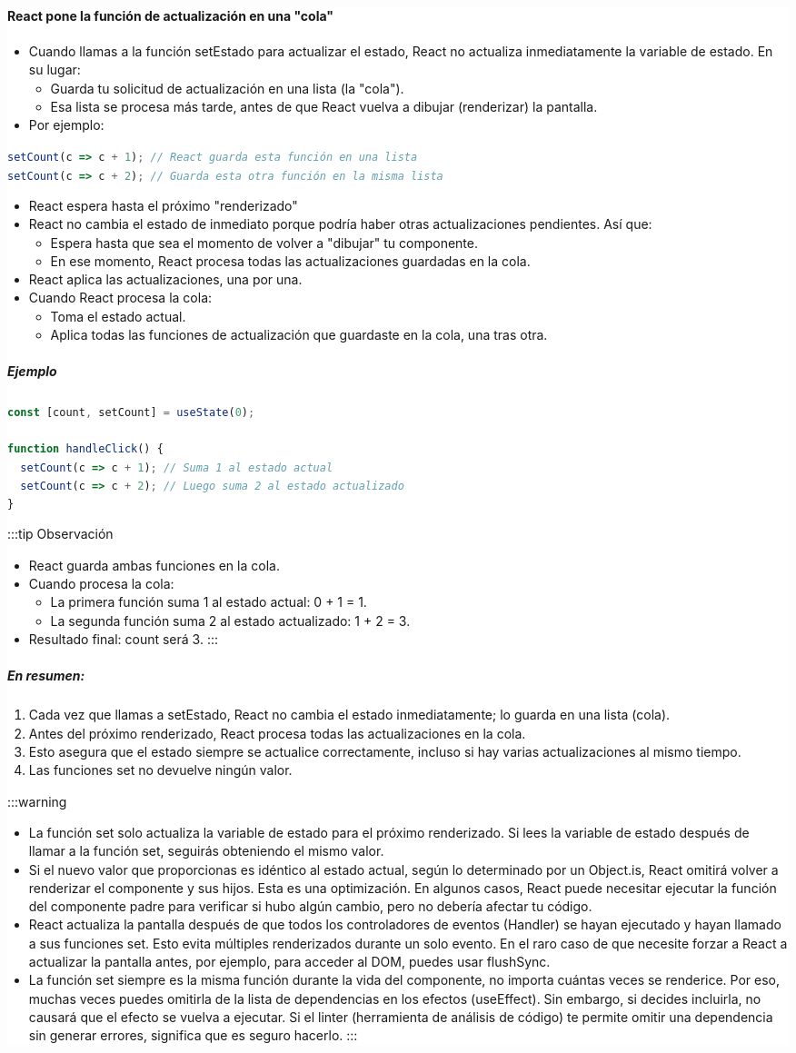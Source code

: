 #### React pone la función de actualización en una "cola"
- Cuando llamas a la función setEstado para actualizar el estado, React no actualiza inmediatamente la variable de estado. En su lugar:
  -	Guarda tu solicitud de actualización en una lista (la "cola").
  -	Esa lista se procesa más tarde, antes de que React vuelva a dibujar (renderizar) la pantalla.
- Por ejemplo:
```js
setCount(c => c + 1); // React guarda esta función en una lista
setCount(c => c + 2); // Guarda esta otra función en la misma lista

```
- React espera hasta el próximo "renderizado"
- React no cambia el estado de inmediato porque podría haber otras actualizaciones pendientes. Así que:
  -	Espera hasta que sea el momento de volver a "dibujar" tu componente.
  -	En ese momento, React procesa todas las actualizaciones guardadas en la cola.
- React aplica las actualizaciones, una por una.
- Cuando React procesa la cola:
  -	Toma el estado actual.
  -	Aplica todas las funciones de actualización que guardaste en la cola, una tras otra.

##### Ejemplo
```js
const [count, setCount] = useState(0);

function handleClick() {
  setCount(c => c + 1); // Suma 1 al estado actual
  setCount(c => c + 2); // Luego suma 2 al estado actualizado
}

```
:::tip Observación
-  React guarda ambas funciones en la cola.
-  Cuando procesa la cola:
    -	La primera función suma 1 al estado actual: 0 + 1 = 1.
    -	La segunda función suma 2 al estado actualizado: 1 + 2 = 3.
- Resultado final: count será 3.
:::

##### En resumen:
1.	Cada vez que llamas a setEstado, React no cambia el estado inmediatamente; lo guarda en una lista (cola).
2.	Antes del próximo renderizado, React procesa todas las actualizaciones en la cola.
3.	Esto asegura que el estado siempre se actualice correctamente, incluso si hay varias actualizaciones al mismo tiempo.
4. Las funciones set no devuelve ningún valor.


:::warning
-	La función set solo actualiza la variable de estado para el próximo renderizado. Si lees la variable de estado después de llamar a la función set, seguirás obteniendo el mismo valor.
-	Si el nuevo valor que proporcionas es idéntico al estado actual, según lo determinado por un Object.is, React omitirá volver a renderizar el componente y sus hijos. Esta es una optimización. En algunos casos, React puede necesitar ejecutar la función del componente padre para verificar si hubo algún cambio, pero no debería afectar tu código.
-	React actualiza la pantalla después de que todos los controladores de eventos (Handler) se hayan ejecutado y hayan llamado a sus funciones set. Esto evita múltiples renderizados durante un solo evento. En el raro caso de que necesite forzar a React a actualizar la pantalla antes, por ejemplo, para acceder al DOM, puedes usar flushSync.
-	La función set siempre es la misma función durante la vida del componente, no importa cuántas veces se renderice. Por eso, muchas veces puedes omitirla de la lista de dependencias en los efectos (useEffect). Sin embargo, si decides incluirla, no causará que el efecto se vuelva a ejecutar. Si el linter (herramienta de análisis de código) te permite omitir una dependencia sin generar errores, significa que es seguro hacerlo.
:::
